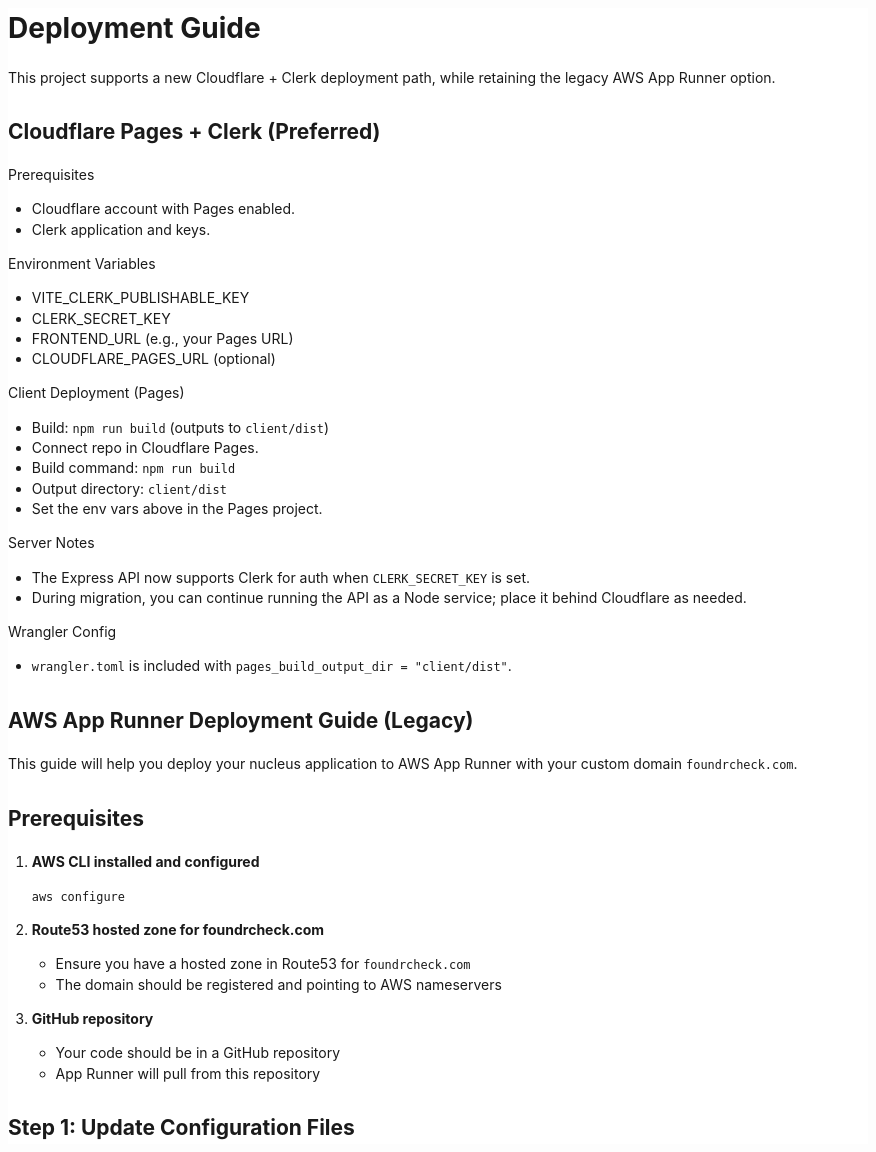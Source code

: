 # Deployment Guide

This project supports a new Cloudflare + Clerk deployment path, while retaining the legacy AWS App Runner option.

## Cloudflare Pages + Clerk (Preferred)

Prerequisites
- Cloudflare account with Pages enabled.
- Clerk application and keys.

Environment Variables
- VITE_CLERK_PUBLISHABLE_KEY
- CLERK_SECRET_KEY
- FRONTEND_URL (e.g., your Pages URL)
- CLOUDFLARE_PAGES_URL (optional)

Client Deployment (Pages)
- Build: `npm run build` (outputs to `client/dist`)
- Connect repo in Cloudflare Pages.
- Build command: `npm run build`
- Output directory: `client/dist`
- Set the env vars above in the Pages project.

Server Notes
- The Express API now supports Clerk for auth when `CLERK_SECRET_KEY` is set.
- During migration, you can continue running the API as a Node service; place it behind Cloudflare as needed.

Wrangler Config
- `wrangler.toml` is included with `pages_build_output_dir = "client/dist"`.

## AWS App Runner Deployment Guide (Legacy)

This guide will help you deploy your nucleus application to AWS App Runner with your custom domain `foundrcheck.com`.

## Prerequisites

1. **AWS CLI installed and configured**
   ```bash
   aws configure
   ```

2. **Route53 hosted zone for foundrcheck.com**
   - Ensure you have a hosted zone in Route53 for `foundrcheck.com`
   - The domain should be registered and pointing to AWS nameservers

3. **GitHub repository**
   - Your code should be in a GitHub repository
   - App Runner will pull from this repository

## Step 1: Update Configuration Files

